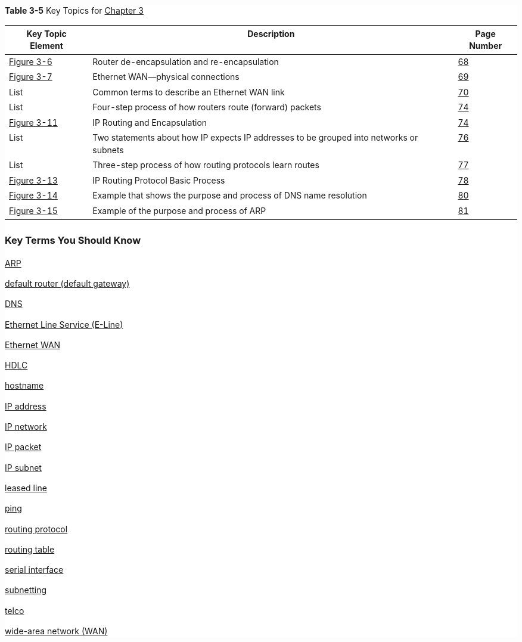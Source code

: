 

**Table 3-5** Key Topics for [Chapter 3](vol1_ch03.xhtml#ch03)

| Key Topic Element | Description | Page Number |
| --- | --- | --- |
| [Figure 3-6](vol1_ch03.xhtml#ch03fig06) | Router de-encapsulation and re-encapsulation | [68](vol1_ch03.xhtml#page_68) |
| [Figure 3-7](vol1_ch03.xhtml#ch03fig07) | Ethernet WAN—physical connections | [69](vol1_ch03.xhtml#page_69) |
| List | Common terms to describe an Ethernet WAN link | [70](vol1_ch03.xhtml#page_70) |
| List | Four-step process of how routers route (forward) packets | [74](vol1_ch03.xhtml#page_74) |
| [Figure 3-11](vol1_ch03.xhtml#ch03fig11) | IP Routing and Encapsulation | [74](vol1_ch03.xhtml#page_74) |
| List | Two statements about how IP expects IP addresses to be grouped into networks or subnets | [76](vol1_ch03.xhtml#page_76) |
| List | Three-step process of how routing protocols learn routes | [77](vol1_ch03.xhtml#page_77) |
| [Figure 3-13](vol1_ch03.xhtml#ch03fig13) | IP Routing Protocol Basic Process | [78](vol1_ch03.xhtml#page_78) |
| [Figure 3-14](vol1_ch03.xhtml#ch03fig14) | Example that shows the purpose and process of DNS name resolution | [80](vol1_ch03.xhtml#page_80) |
| [Figure 3-15](vol1_ch03.xhtml#ch03fig15) | Example of the purpose and process of ARP | [81](vol1_ch03.xhtml#page_81) |

### Key Terms You Should Know

[ARP](vol1_ch03.xhtml#key_038)

[default router (default gateway)](vol1_ch03.xhtml#key_039)

[DNS](vol1_ch03.xhtml#key_040)

[Ethernet Line Service (E-Line)](vol1_ch03.xhtml#key_041)

[Ethernet WAN](vol1_ch03.xhtml#key_042)

[HDLC](vol1_ch03.xhtml#key_043)

[hostname](vol1_ch03.xhtml#key_044)

[IP address](vol1_ch03.xhtml#key_045)

[IP network](vol1_ch03.xhtml#key_046)

[IP packet](vol1_ch03.xhtml#key_047)

[IP subnet](vol1_ch03.xhtml#key_048)

[leased line](vol1_ch03.xhtml#key_049)

[ping](vol1_ch03.xhtml#key_050)

[routing protocol](vol1_ch03.xhtml#key_051)

[routing table](vol1_ch03.xhtml#key_052)

[serial interface](vol1_ch03.xhtml#key_053)

[subnetting](vol1_ch03.xhtml#key_054)

[telco](vol1_ch03.xhtml#key_055)

[wide-area network (WAN)](vol1_ch03.xhtml#key_056)